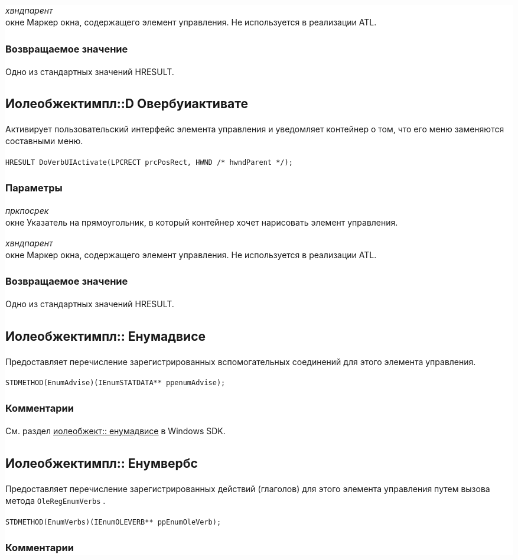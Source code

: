 *хвндпарент*<br/>
окне Маркер окна, содержащего элемент управления. Не используется в реализации ATL.

### <a name="return-value"></a>Возвращаемое значение

Одно из стандартных значений HRESULT.

## <a name="ioleobjectimpldoverbuiactivate"></a><a name="doverbuiactivate"></a> Иолеобжектимпл::D Овербуиактивате

Активирует пользовательский интерфейс элемента управления и уведомляет контейнер о том, что его меню заменяются составными меню.

```
HRESULT DoVerbUIActivate(LPCRECT prcPosRect, HWND /* hwndParent */);
```

### <a name="parameters"></a>Параметры

*пркпосрек*<br/>
окне Указатель на прямоугольник, в который контейнер хочет нарисовать элемент управления.

*хвндпарент*<br/>
окне Маркер окна, содержащего элемент управления. Не используется в реализации ATL.

### <a name="return-value"></a>Возвращаемое значение

Одно из стандартных значений HRESULT.

## <a name="ioleobjectimplenumadvise"></a><a name="enumadvise"></a> Иолеобжектимпл:: Енумадвисе

Предоставляет перечисление зарегистрированных вспомогательных соединений для этого элемента управления.

```
STDMETHOD(EnumAdvise)(IEnumSTATDATA** ppenumAdvise);
```

### <a name="remarks"></a>Комментарии

См. раздел [иолеобжект:: енумадвисе](/windows/win32/api/oleidl/nf-oleidl-ioleobject-enumadvise) в Windows SDK.

## <a name="ioleobjectimplenumverbs"></a><a name="enumverbs"></a> Иолеобжектимпл:: Енумвербс

Предоставляет перечисление зарегистрированных действий (глаголов) для этого элемента управления путем вызова метода `OleRegEnumVerbs` .

```
STDMETHOD(EnumVerbs)(IEnumOLEVERB** ppEnumOleVerb);
```

### <a name="remarks"></a>Комментарии
